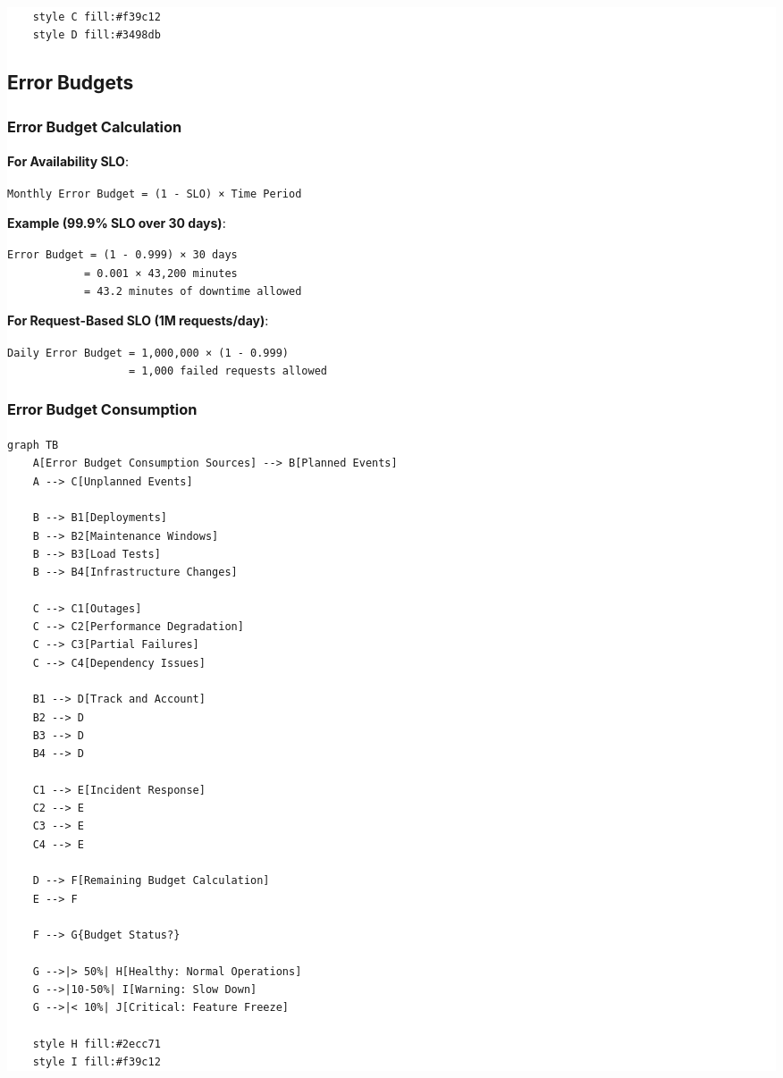 ```mermaid
    style C fill:#f39c12
    style D fill:#3498db
```

## Error Budgets

### Error Budget Calculation

**For Availability SLO**:

```
Monthly Error Budget = (1 - SLO) × Time Period
```

**Example (99.9% SLO over 30 days)**:
```
Error Budget = (1 - 0.999) × 30 days
            = 0.001 × 43,200 minutes
            = 43.2 minutes of downtime allowed
```

**For Request-Based SLO (1M requests/day)**:
```
Daily Error Budget = 1,000,000 × (1 - 0.999)
                   = 1,000 failed requests allowed
```

### Error Budget Consumption

```mermaid
graph TB
    A[Error Budget Consumption Sources] --> B[Planned Events]
    A --> C[Unplanned Events]
    
    B --> B1[Deployments]
    B --> B2[Maintenance Windows]
    B --> B3[Load Tests]
    B --> B4[Infrastructure Changes]
    
    C --> C1[Outages]
    C --> C2[Performance Degradation]
    C --> C3[Partial Failures]
    C --> C4[Dependency Issues]
    
    B1 --> D[Track and Account]
    B2 --> D
    B3 --> D
    B4 --> D
    
    C1 --> E[Incident Response]
    C2 --> E
    C3 --> E
    C4 --> E
    
    D --> F[Remaining Budget Calculation]
    E --> F
    
    F --> G{Budget Status?}
    
    G -->|> 50%| H[Healthy: Normal Operations]
    G -->|10-50%| I[Warning: Slow Down]
    G -->|< 10%| J[Critical: Feature Freeze]
    
    style H fill:#2ecc71
    style I fill:#f39c12
```